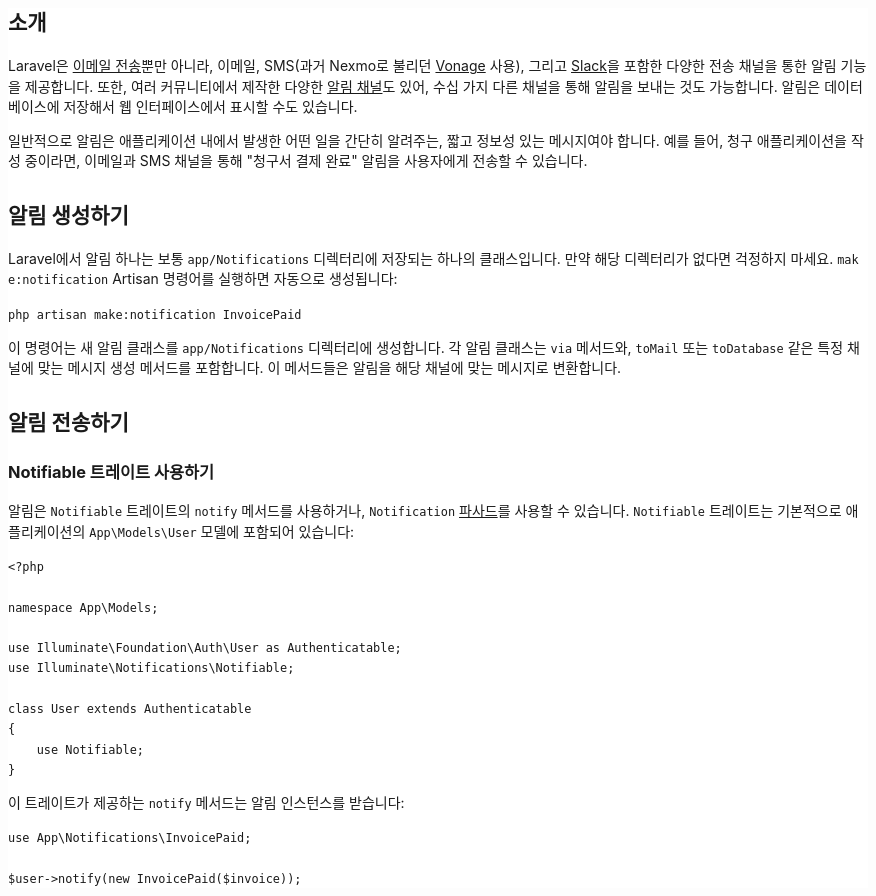 <a name="introduction"></a>
## 소개

Laravel은 [이메일 전송](/docs/10.x/mail)뿐만 아니라, 이메일, SMS(과거 Nexmo로 불리던 [Vonage](https://www.vonage.com/communications-apis/) 사용), 그리고 [Slack](https://slack.com)을 포함한 다양한 전송 채널을 통한 알림 기능을 제공합니다. 또한, 여러 커뮤니티에서 제작한 다양한 [알림 채널](https://laravel-notification-channels.com/about/#suggesting-a-new-channel)도 있어, 수십 가지 다른 채널을 통해 알림을 보내는 것도 가능합니다. 알림은 데이터베이스에 저장해서 웹 인터페이스에서 표시할 수도 있습니다.

일반적으로 알림은 애플리케이션 내에서 발생한 어떤 일을 간단히 알려주는, 짧고 정보성 있는 메시지여야 합니다. 예를 들어, 청구 애플리케이션을 작성 중이라면, 이메일과 SMS 채널을 통해 "청구서 결제 완료" 알림을 사용자에게 전송할 수 있습니다.

<a name="generating-notifications"></a>
## 알림 생성하기

Laravel에서 알림 하나는 보통 `app/Notifications` 디렉터리에 저장되는 하나의 클래스입니다. 만약 해당 디렉터리가 없다면 걱정하지 마세요. `make:notification` Artisan 명령어를 실행하면 자동으로 생성됩니다:

```shell
php artisan make:notification InvoicePaid
```

이 명령어는 새 알림 클래스를 `app/Notifications` 디렉터리에 생성합니다. 각 알림 클래스는 `via` 메서드와, `toMail` 또는 `toDatabase` 같은 특정 채널에 맞는 메시지 생성 메서드를 포함합니다. 이 메서드들은 알림을 해당 채널에 맞는 메시지로 변환합니다.

<a name="sending-notifications"></a>
## 알림 전송하기

<a name="using-the-notifiable-trait"></a>
### Notifiable 트레이트 사용하기

알림은 `Notifiable` 트레이트의 `notify` 메서드를 사용하거나, `Notification` [파사드](/docs/10.x/facades)를 사용할 수 있습니다. `Notifiable` 트레이트는 기본적으로 애플리케이션의 `App\Models\User` 모델에 포함되어 있습니다:

```
<?php

namespace App\Models;

use Illuminate\Foundation\Auth\User as Authenticatable;
use Illuminate\Notifications\Notifiable;

class User extends Authenticatable
{
    use Notifiable;
}
```

이 트레이트가 제공하는 `notify` 메서드는 알림 인스턴스를 받습니다:

```
use App\Notifications\InvoicePaid;

$user->notify(new InvoicePaid($invoice));
```
